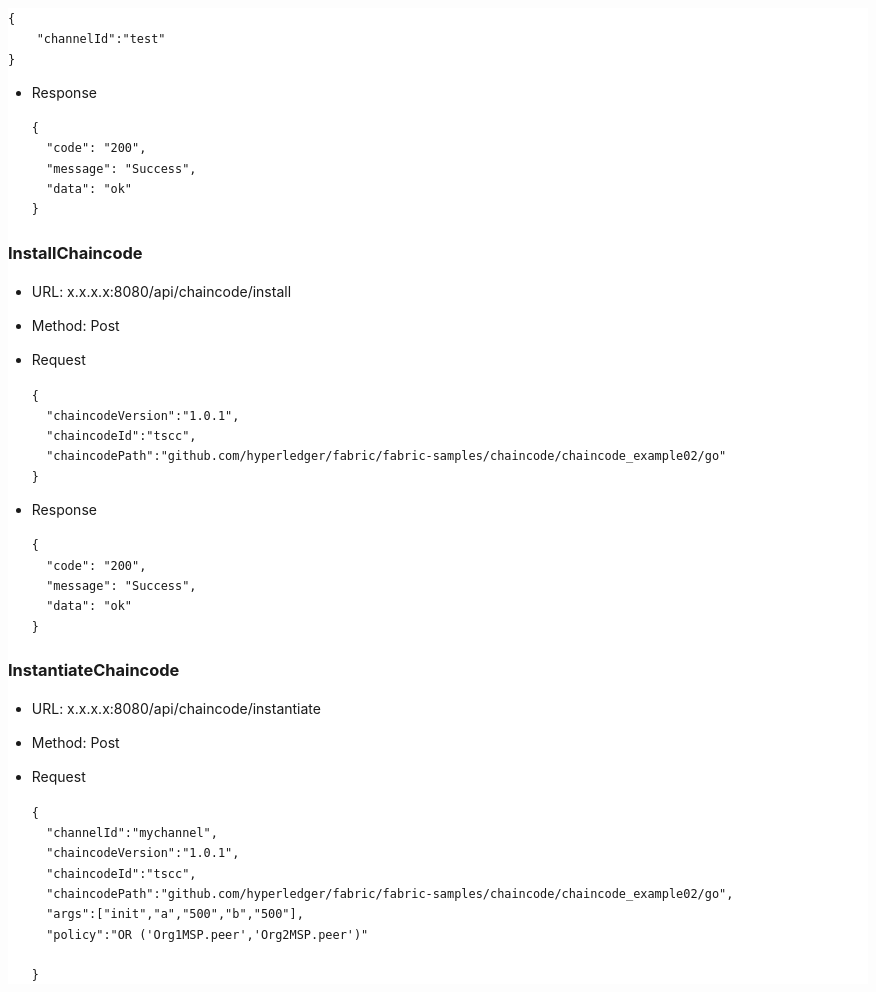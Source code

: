   ```
  {
      "channelId":"test"
  }
  ```

+ Response

  ```
  {
    "code": "200",
    "message": "Success",
    "data": "ok"
  }
  ```

### InstallChaincode

+ URL: x.x.x.x:8080/api/chaincode/install

+ Method: Post

+ Request

  ```
  {
  	"chaincodeVersion":"1.0.1",
  	"chaincodeId":"tscc",
  	"chaincodePath":"github.com/hyperledger/fabric/fabric-samples/chaincode/chaincode_example02/go"
  }
  ```

+ Response

  ```
  {
    "code": "200",
    "message": "Success",
    "data": "ok"
  }
  ```

### InstantiateChaincode

+ URL: x.x.x.x:8080/api/chaincode/instantiate

+ Method: Post

+ Request

  ```
  {
  	"channelId":"mychannel",
  	"chaincodeVersion":"1.0.1",
  	"chaincodeId":"tscc",
  	"chaincodePath":"github.com/hyperledger/fabric/fabric-samples/chaincode/chaincode_example02/go",
  	"args":["init","a","500","b","500"],
  	"policy":"OR ('Org1MSP.peer','Org2MSP.peer')"
  	
  }
  ```
